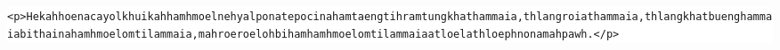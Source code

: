     <p>Hekahhoenacayolkhuikahhamhmoelnehyalponatepocinahamtaengtihramtungkhathammaia,thlangroiathammaia,thlangkhatbuenghammaiabithainahamhmoelomtilammaia,mahroeroelohbihamhamhmoelomtilammaiaatloelathloephnonamahpawh.</p>
  </li>
</ol>
